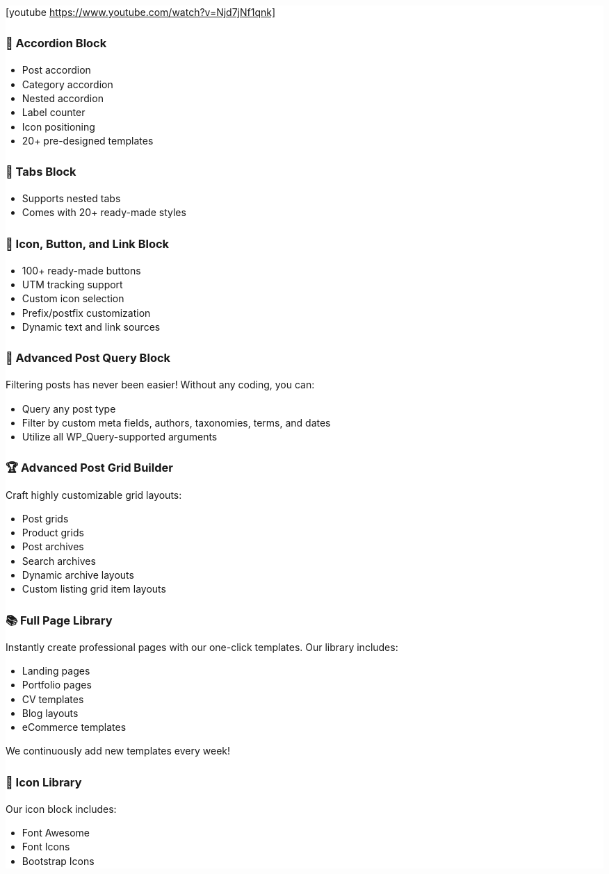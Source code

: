 [youtube https://www.youtube.com/watch?v=Njd7jNf1qnk]

### 🔄 Accordion Block
- Post accordion
- Category accordion
- Nested accordion
- Label counter
- Icon positioning
- 20+ pre-designed templates

### 📑 Tabs Block
- Supports nested tabs
- Comes with 20+ ready-made styles

### 🔘 Icon, Button, and Link Block
- 100+ ready-made buttons
- UTM tracking support
- Custom icon selection
- Prefix/postfix customization
- Dynamic text and link sources

### 📝 Advanced Post Query Block
Filtering posts has never been easier! Without any coding, you can:
- Query any post type
- Filter by custom meta fields, authors, taxonomies, terms, and dates
- Utilize all WP_Query-supported arguments

### 🏆 Advanced Post Grid Builder
Craft highly customizable grid layouts:
- Post grids
- Product grids
- Post archives
- Search archives
- Dynamic archive layouts
- Custom listing grid item layouts

### 📚 Full Page Library
Instantly create professional pages with our one-click templates. Our library includes:
- Landing pages
- Portfolio pages
- CV templates
- Blog layouts
- eCommerce templates

We continuously add new templates every week!

### 🎨 Icon Library
Our icon block includes:
- Font Awesome
- Font Icons
- Bootstrap Icons

